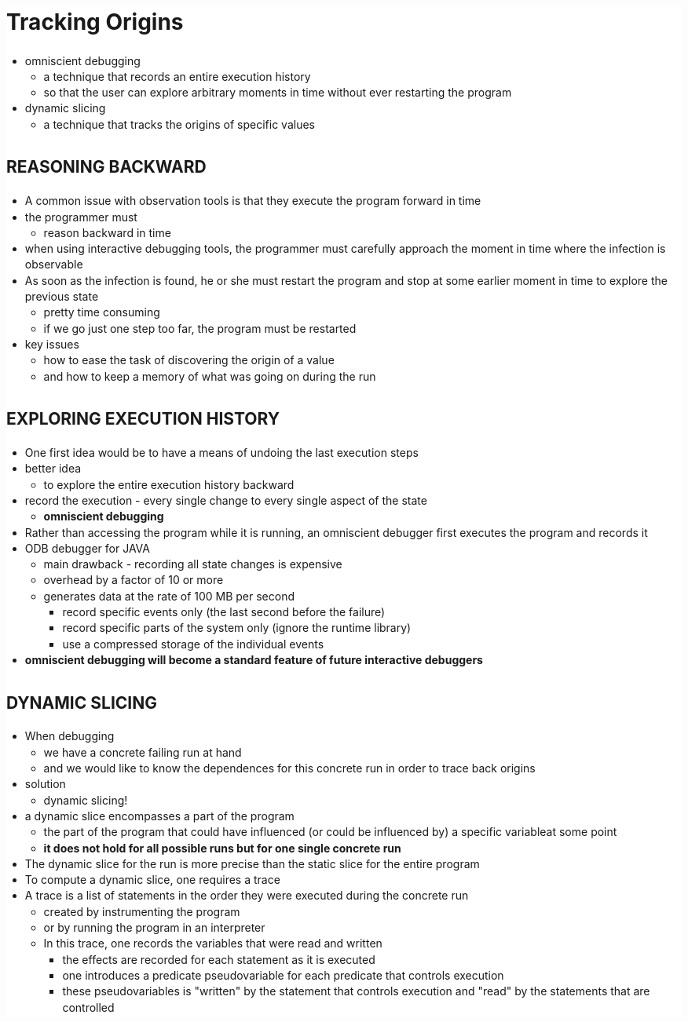 Tracking Origins
================

-   omniscient debugging
    -   a technique that records an entire execution history
    -   so that the user can explore arbitrary moments in time without ever restarting the program
-   dynamic slicing
    -   a technique that tracks the origins of specific values

REASONING BACKWARD
------------------

-   A common issue with observation tools is that they execute the program forward in time
-   the programmer must
    -   reason backward in time
-   when using interactive debugging tools, the programmer must carefully approach the moment in time where the infection is observable
-   As soon as the infection is found, he or she must restart the program and stop at some earlier moment in time to explore the previous state
    -   pretty time consuming
    -   if we go just one step too far, the program must be restarted
-   key issues
    -   how to ease the task of discovering the origin of a value
    -   and how to keep a memory of what was going on during the run

EXPLORING EXECUTION HISTORY
---------------------------

-   One first idea would be to have a means of undoing the last execution steps
-   better idea
    -   to explore the entire execution history backward
-   record the execution - every single change to every single aspect of the state
    -   **omniscient debugging**
-   Rather than accessing the program while it is running, an omniscient debugger first executes the program and records it
-   ODB debugger for JAVA
    -   main drawback - recording all state changes is expensive
    -   overhead by a factor of 10 or more
    -   generates data at the rate of 100 MB per second
        -   record specific events only (the last second before the failure)
        -   record specific parts of the system only (ignore the runtime library)
        -   use a compressed storage of the individual events
-   **omniscient debugging will become a standard feature of future interactive debuggers**

DYNAMIC SLICING
---------------

-   When debugging
    -   we have a concrete failing run at hand
    -   and we would like to know the dependences for this concrete run in order to trace back origins
-   solution
    -   dynamic slicing!
-   a dynamic slice encompasses a part of the program
    -   the part of the program that could have influenced (or could be influenced by) a specific variableat some point
    -   **it does not hold for all possible runs but for one single concrete run**
-   The dynamic slice for the run is more precise than the static slice for the entire program
-   To compute a dynamic slice, one requires a trace
-   A trace is a list of statements in the order they were executed during the concrete run
    -   created by instrumenting the program
    -   or by running the program in an interpreter
    -   In this trace, one records the variables that were read and written
        -   the effects are recorded for each statement as it is executed
        -   one introduces a predicate pseudovariable for each predicate that controls execution
        -   these pseudovariables is "written" by the statement that controls execution and "read" by the statements that are controlled